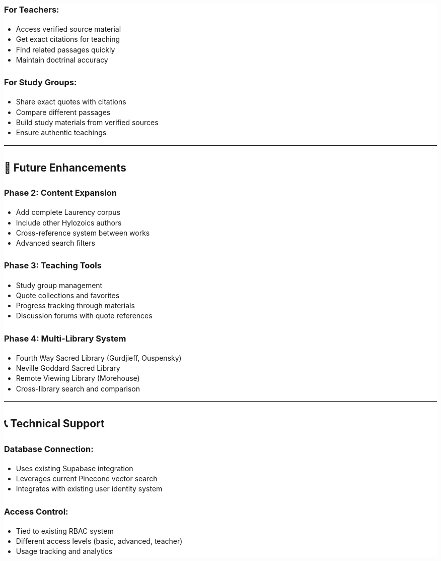 ### **For Teachers:**
- Access verified source material
- Get exact citations for teaching
- Find related passages quickly
- Maintain doctrinal accuracy

### **For Study Groups:**
- Share exact quotes with citations
- Compare different passages
- Build study materials from verified sources
- Ensure authentic teachings

---

## 🔮 **Future Enhancements**

### **Phase 2: Content Expansion**
- Add complete Laurency corpus
- Include other Hylozoics authors
- Cross-reference system between works
- Advanced search filters

### **Phase 3: Teaching Tools**
- Study group management
- Quote collections and favorites
- Progress tracking through materials
- Discussion forums with quote references

### **Phase 4: Multi-Library System**
- Fourth Way Sacred Library (Gurdjieff, Ouspensky)
- Neville Goddard Sacred Library
- Remote Viewing Library (Morehouse)
- Cross-library search and comparison

---

## 📞 **Technical Support**

### **Database Connection:**
- Uses existing Supabase integration
- Leverages current Pinecone vector search
- Integrates with existing user identity system

### **Access Control:**
- Tied to existing RBAC system
- Different access levels (basic, advanced, teacher)
- Usage tracking and analytics
